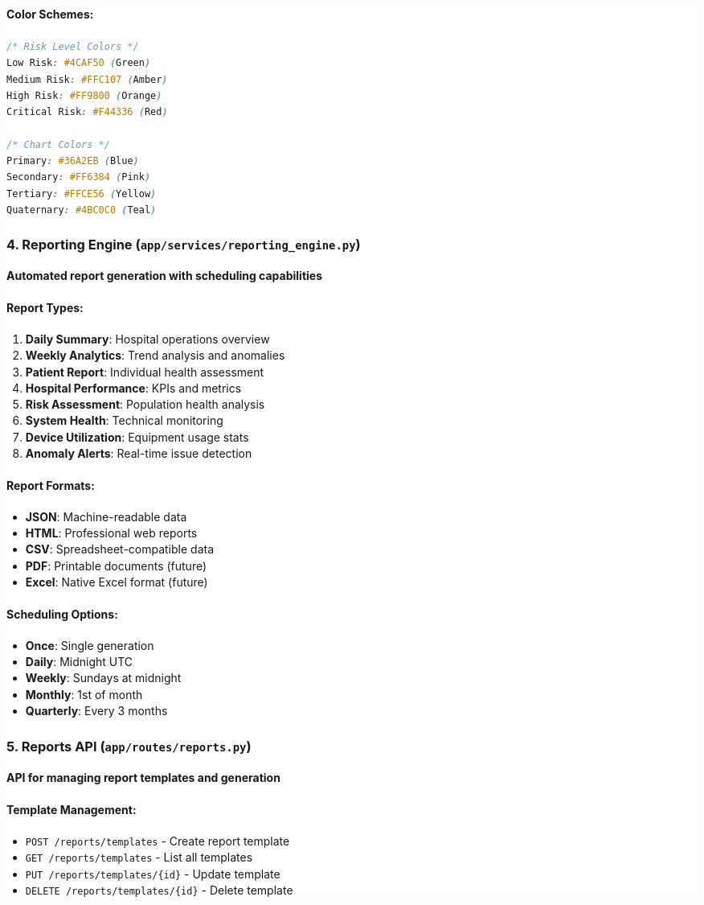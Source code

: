 #### Color Schemes:
```css
/* Risk Level Colors */
Low Risk: #4CAF50 (Green)
Medium Risk: #FFC107 (Amber)  
High Risk: #FF9800 (Orange)
Critical Risk: #F44336 (Red)

/* Chart Colors */
Primary: #36A2EB (Blue)
Secondary: #FF6384 (Pink)
Tertiary: #FFCE56 (Yellow)
Quaternary: #4BC0C0 (Teal)
```

### 4. Reporting Engine (`app/services/reporting_engine.py`)

**Automated report generation with scheduling capabilities**

#### Report Types:
1. **Daily Summary**: Hospital operations overview
2. **Weekly Analytics**: Trend analysis and anomalies  
3. **Patient Report**: Individual health assessment
4. **Hospital Performance**: KPIs and metrics
5. **Risk Assessment**: Population health analysis
6. **System Health**: Technical monitoring
7. **Device Utilization**: Equipment usage stats
8. **Anomaly Alerts**: Real-time issue detection

#### Report Formats:
- **JSON**: Machine-readable data
- **HTML**: Professional web reports
- **CSV**: Spreadsheet-compatible data
- **PDF**: Printable documents (future)
- **Excel**: Native Excel format (future)

#### Scheduling Options:
- **Once**: Single generation
- **Daily**: Midnight UTC
- **Weekly**: Sundays at midnight
- **Monthly**: 1st of month
- **Quarterly**: Every 3 months

### 5. Reports API (`app/routes/reports.py`)

**API for managing report templates and generation**

#### Template Management:
- `POST /reports/templates` - Create report template
- `GET /reports/templates` - List all templates
- `PUT /reports/templates/{id}` - Update template
- `DELETE /reports/templates/{id}` - Delete template
